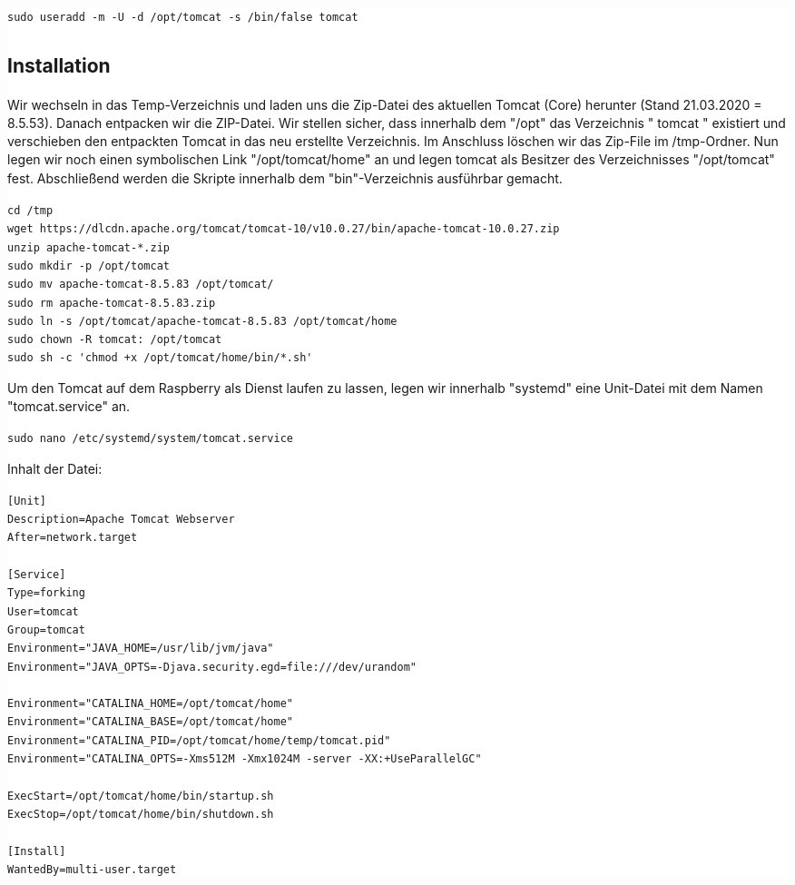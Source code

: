 ```
sudo useradd -m -U -d /opt/tomcat -s /bin/false tomcat
```



## Installation

Wir wechseln in das Temp-Verzeichnis und laden uns die Zip-Datei des aktuellen Tomcat (Core) herunter (Stand 21.03.2020 = 8.5.53). Danach entpacken wir die ZIP-Datei. Wir stellen sicher, dass innerhalb dem "/opt" das Verzeichnis " tomcat " existiert und verschieben den entpackten Tomcat in das neu erstellte Verzeichnis. Im Anschluss löschen wir das Zip-File im /tmp-Ordner. Nun legen wir noch einen symbolischen Link "/opt/tomcat/home" an und legen tomcat als Besitzer des Verzeichnisses "/opt/tomcat" fest. Abschließend werden die Skripte innerhalb dem "bin"-Verzeichnis ausführbar gemacht.

```
cd /tmp
wget https://dlcdn.apache.org/tomcat/tomcat-10/v10.0.27/bin/apache-tomcat-10.0.27.zip
unzip apache-tomcat-*.zip
sudo mkdir -p /opt/tomcat
sudo mv apache-tomcat-8.5.83 /opt/tomcat/
sudo rm apache-tomcat-8.5.83.zip
sudo ln -s /opt/tomcat/apache-tomcat-8.5.83 /opt/tomcat/home
sudo chown -R tomcat: /opt/tomcat
sudo sh -c 'chmod +x /opt/tomcat/home/bin/*.sh'
```

Um den Tomcat auf dem Raspberry als Dienst laufen zu lassen, legen wir innerhalb "systemd" eine Unit-Datei mit dem Namen "tomcat.service" an.

```
sudo nano /etc/systemd/system/tomcat.service
```

Inhalt der Datei:

```
[Unit]
Description=Apache Tomcat Webserver
After=network.target

[Service]
Type=forking
User=tomcat
Group=tomcat
Environment="JAVA_HOME=/usr/lib/jvm/java"
Environment="JAVA_OPTS=-Djava.security.egd=file:///dev/urandom"

Environment="CATALINA_HOME=/opt/tomcat/home"
Environment="CATALINA_BASE=/opt/tomcat/home"
Environment="CATALINA_PID=/opt/tomcat/home/temp/tomcat.pid"
Environment="CATALINA_OPTS=-Xms512M -Xmx1024M -server -XX:+UseParallelGC"

ExecStart=/opt/tomcat/home/bin/startup.sh
ExecStop=/opt/tomcat/home/bin/shutdown.sh

[Install]
WantedBy=multi-user.target
```
